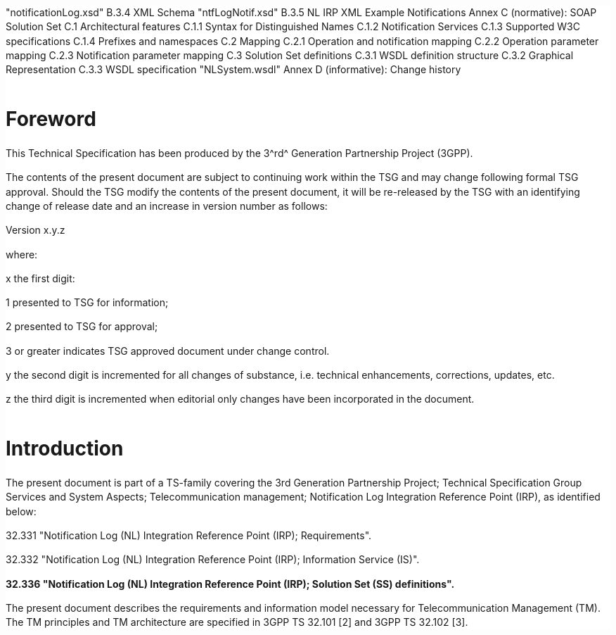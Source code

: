 \"notificationLog.xsd\" B.3.4 XML Schema \"ntfLogNotif.xsd\" B.3.5 NL
IRP XML Example Notifications Annex C (normative): SOAP Solution Set C.1
Architectural features C.1.1 Syntax for Distinguished Names C.1.2
Notification Services C.1.3 Supported W3C specifications C.1.4 Prefixes
and namespaces C.2 Mapping C.2.1 Operation and notification mapping
C.2.2 Operation parameter mapping C.2.3 Notification parameter mapping
C.3 Solution Set definitions C.3.1 WSDL definition structure C.3.2
Graphical Representation C.3.3 WSDL specification "NLSystem.wsdl" Annex
D (informative): Change history

Foreword
========

This Technical Specification has been produced by the 3^rd^ Generation
Partnership Project (3GPP).

The contents of the present document are subject to continuing work
within the TSG and may change following formal TSG approval. Should the
TSG modify the contents of the present document, it will be re-released
by the TSG with an identifying change of release date and an increase in
version number as follows:

Version x.y.z

where:

x the first digit:

1 presented to TSG for information;

2 presented to TSG for approval;

3 or greater indicates TSG approved document under change control.

y the second digit is incremented for all changes of substance, i.e.
technical enhancements, corrections, updates, etc.

z the third digit is incremented when editorial only changes have been
incorporated in the document.

Introduction
============

The present document is part of a TS-family covering the 3rd Generation
Partnership Project; Technical Specification Group Services and System
Aspects; Telecommunication management; Notification Log Integration
Reference Point (IRP), as identified below:

32.331 \"Notification Log (NL) Integration Reference Point (IRP);
Requirements\".

32.332 \"Notification Log (NL) Integration Reference Point (IRP);
Information Service (IS)\".

**32.336 \"Notification Log (NL) Integration Reference Point (IRP);
Solution Set (SS) definitions\".**

The present document describes the requirements and information model
necessary for Telecommunication Management (TM). The TM principles and
TM architecture are specified in 3GPP TS 32.101 \[2\] and 3GPP TS 32.102
\[3\].
